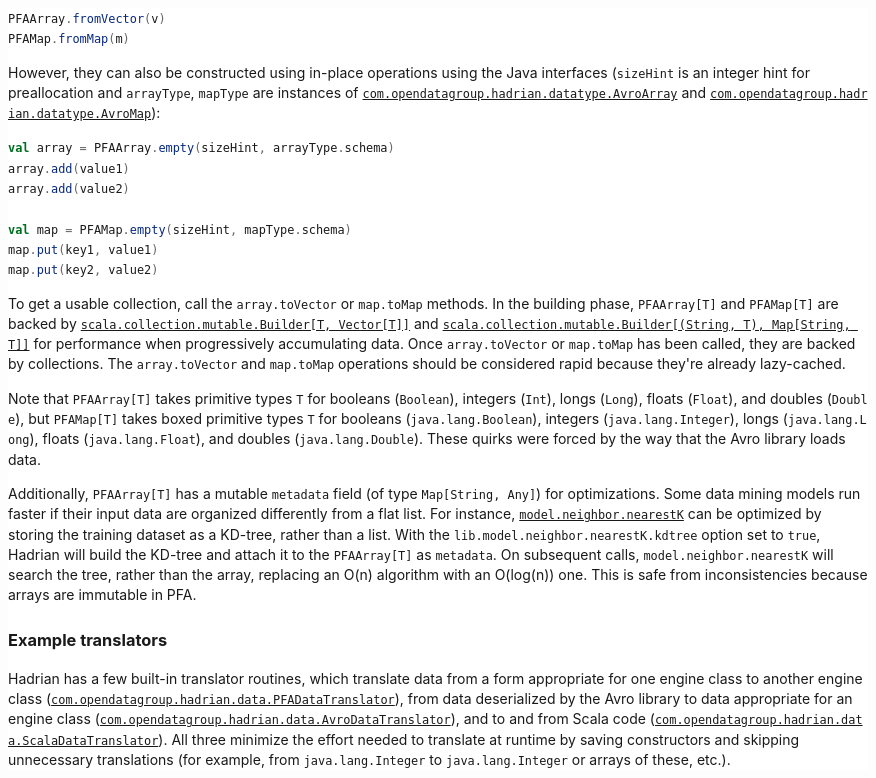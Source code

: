 ```scala
PFAArray.fromVector(v)
PFAMap.fromMap(m)
```

However, they can also be constructed using in-place operations using the Java interfaces (`sizeHint` is an integer hint for preallocation and `arrayType`, `mapType` are instances of [`com.opendatagroup.hadrian.datatype.AvroArray`](http://opendatagroup.github.io/hadrian/hadrian-0.8.3/index.html#com.opendatagroup.hadrian.datatype.AvroArray) and [`com.opendatagroup.hadrian.datatype.AvroMap`](http://opendatagroup.github.io/hadrian/hadrian-0.8.1/index.html#com.opendatagroup.hadrian.datatype.AvroMap)):

```scala
val array = PFAArray.empty(sizeHint, arrayType.schema)
array.add(value1)
array.add(value2)

val map = PFAMap.empty(sizeHint, mapType.schema)
map.put(key1, value1)
map.put(key2, value2)
```

To get a usable collection, call the `array.toVector` or `map.toMap` methods. In the building phase, `PFAArray[T]` and `PFAMap[T]` are backed by [`scala.collection.mutable.Builder[T, Vector[T]]`](http://www.scala-lang.org/api/current/#scala.collection.mutable.Builder) and [`scala.collection.mutable.Builder[(String, T), Map[String, T]]`](http://www.scala-lang.org/api/current/#scala.collection.mutable.Builder) for performance when progressively accumulating data. Once `array.toVector` or `map.toMap` has been called, they are backed by collections. The `array.toVector` and `map.toMap` operations should be considered rapid because they're already lazy-cached.

Note that `PFAArray[T]` takes primitive types `T` for booleans (`Boolean`), integers (`Int`), longs (`Long`), floats (`Float`), and doubles (`Double`), but `PFAMap[T]` takes boxed primitive types `T` for booleans (`java.lang.Boolean`), integers (`java.lang.Integer`), longs (`java.lang.Long`), floats (`java.lang.Float`), and doubles (`java.lang.Double`). These quirks were forced by the way that the Avro library loads data.

Additionally, `PFAArray[T]` has a mutable `metadata` field (of type `Map[String, Any]`) for optimizations. Some data mining models run faster if their input data are organized differently from a flat list. For instance, [`model.neighbor.nearestK`](http://dmg.org/pfa/docs/library/#fcn:model.neighbor.nearestK) can be optimized by storing the training dataset as a KD-tree, rather than a list. With the `lib.model.neighbor.nearestK.kdtree` option set to `true`, Hadrian will build the KD-tree and attach it to the `PFAArray[T]` as `metadata`. On subsequent calls, `model.neighbor.nearestK` will search the tree, rather than the array, replacing an O(n) algorithm with an O(log(n)) one. This is safe from inconsistencies because arrays are immutable in PFA.

### Example translators

Hadrian has a few built-in translator routines, which translate data from a form appropriate for one engine class to another engine class ([`com.opendatagroup.hadrian.data.PFADataTranslator`](http://opendatagroup.github.io/hadrian/hadrian-0.8.3/index.html#com.opendatagroup.hadrian.data.PFADataTranslator)), from data deserialized by the Avro library to data appropriate for an engine class ([`com.opendatagroup.hadrian.data.AvroDataTranslator`](http://opendatagroup.github.io/hadrian/hadrian-0.8.1/index.html#com.opendatagroup.hadrian.data.AvroDataTranslator)), and to and from Scala code ([`com.opendatagroup.hadrian.data.ScalaDataTranslator`](http://opendatagroup.github.io/hadrian/hadrian-0.8.1/index.html#com.opendatagroup.hadrian.data.ScalaDataTranslator)). All three minimize the effort needed to translate at runtime by saving constructors and skipping unnecessary translations (for example, from `java.lang.Integer` to `java.lang.Integer` or arrays of these, etc.).
